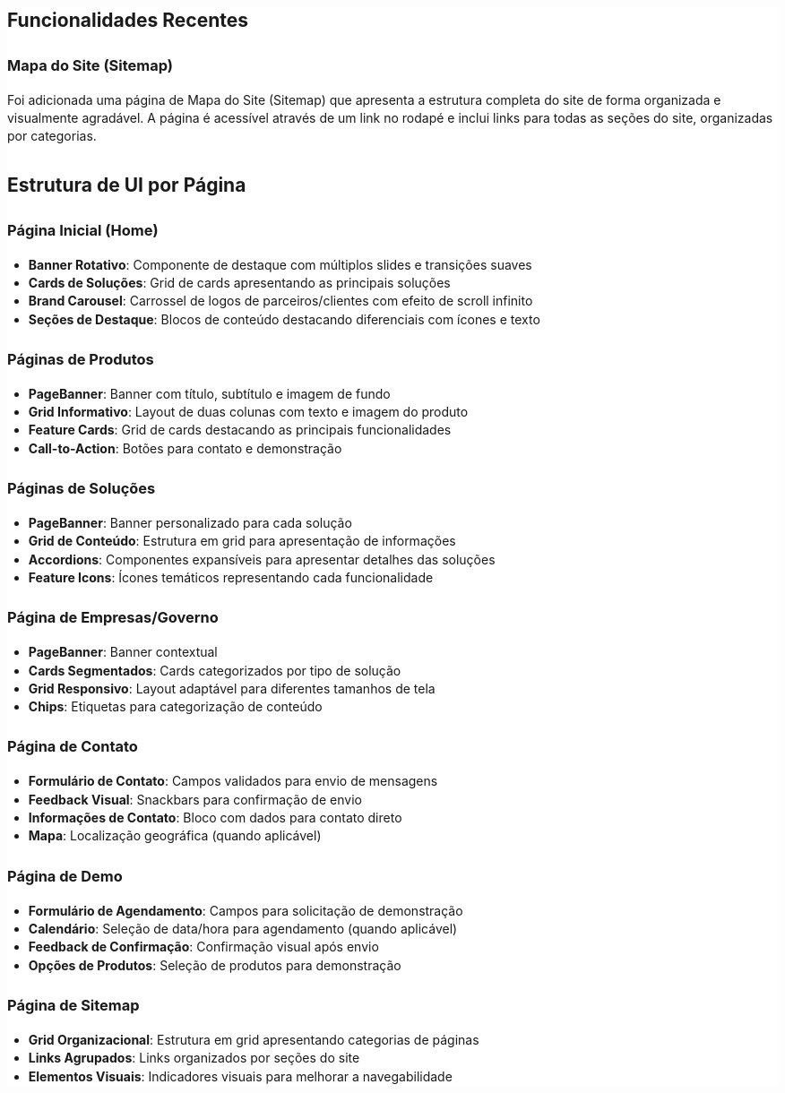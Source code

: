## Funcionalidades Recentes

### Mapa do Site (Sitemap)
Foi adicionada uma página de Mapa do Site (Sitemap) que apresenta a estrutura completa do site de forma organizada e visualmente agradável. A página é acessível através de um link no rodapé e inclui links para todas as seções do site, organizadas por categorias.

## Estrutura de UI por Página

### Página Inicial (Home)
- **Banner Rotativo**: Componente de destaque com múltiplos slides e transições suaves
- **Cards de Soluções**: Grid de cards apresentando as principais soluções
- **Brand Carousel**: Carrossel de logos de parceiros/clientes com efeito de scroll infinito
- **Seções de Destaque**: Blocos de conteúdo destacando diferenciais com ícones e texto

### Páginas de Produtos
- **PageBanner**: Banner com título, subtítulo e imagem de fundo
- **Grid Informativo**: Layout de duas colunas com texto e imagem do produto
- **Feature Cards**: Grid de cards destacando as principais funcionalidades
- **Call-to-Action**: Botões para contato e demonstração

### Páginas de Soluções
- **PageBanner**: Banner personalizado para cada solução
- **Grid de Conteúdo**: Estrutura em grid para apresentação de informações
- **Accordions**: Componentes expansíveis para apresentar detalhes das soluções
- **Feature Icons**: Ícones temáticos representando cada funcionalidade

### Página de Empresas/Governo
- **PageBanner**: Banner contextual
- **Cards Segmentados**: Cards categorizados por tipo de solução
- **Grid Responsivo**: Layout adaptável para diferentes tamanhos de tela
- **Chips**: Etiquetas para categorização de conteúdo

### Página de Contato
- **Formulário de Contato**: Campos validados para envio de mensagens
- **Feedback Visual**: Snackbars para confirmação de envio
- **Informações de Contato**: Bloco com dados para contato direto
- **Mapa**: Localização geográfica (quando aplicável)

### Página de Demo
- **Formulário de Agendamento**: Campos para solicitação de demonstração
- **Calendário**: Seleção de data/hora para agendamento (quando aplicável)
- **Feedback de Confirmação**: Confirmação visual após envio
- **Opções de Produtos**: Seleção de produtos para demonstração

### Página de Sitemap
- **Grid Organizacional**: Estrutura em grid apresentando categorias de páginas
- **Links Agrupados**: Links organizados por seções do site
- **Elementos Visuais**: Indicadores visuais para melhorar a navegabilidade
